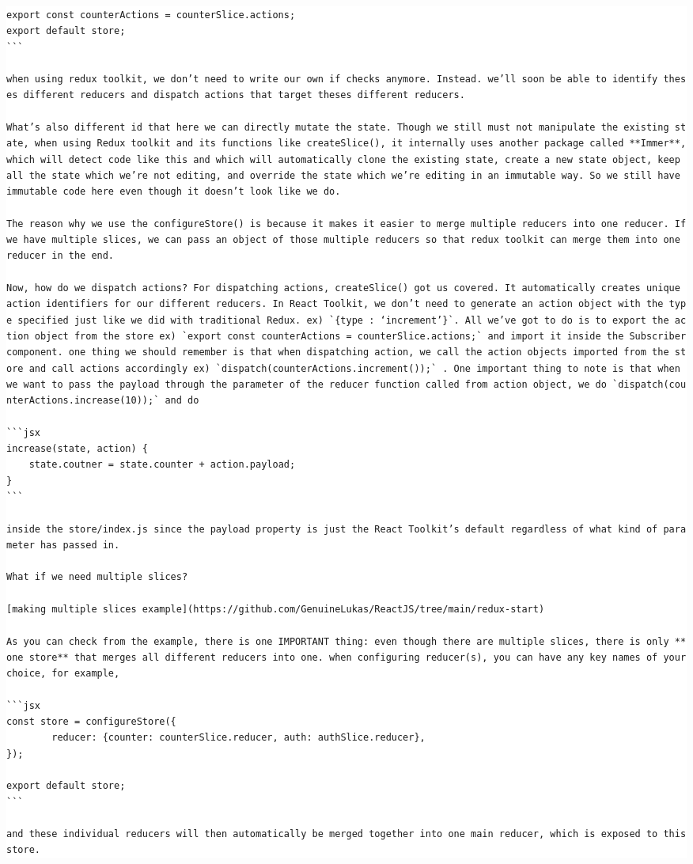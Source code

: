     export const counterActions = counterSlice.actions;
    export default store;
    ```
    
    when using redux toolkit, we don’t need to write our own if checks anymore. Instead. we’ll soon be able to identify theses different reducers and dispatch actions that target theses different reducers.
    
    What’s also different id that here we can directly mutate the state. Though we still must not manipulate the existing state, when using Redux toolkit and its functions like createSlice(), it internally uses another package called **Immer**, which will detect code like this and which will automatically clone the existing state, create a new state object, keep all the state which we’re not editing, and override the state which we’re editing in an immutable way. So we still have immutable code here even though it doesn’t look like we do.
    
    The reason why we use the configureStore() is because it makes it easier to merge multiple reducers into one reducer. If we have multiple slices, we can pass an object of those multiple reducers so that redux toolkit can merge them into one reducer in the end.
    
    Now, how do we dispatch actions? For dispatching actions, createSlice() got us covered. It automatically creates unique action identifiers for our different reducers. In React Toolkit, we don’t need to generate an action object with the type specified just like we did with traditional Redux. ex) `{type : ‘increment’}`. All we’ve got to do is to export the action object from the store ex) `export const counterActions = counterSlice.actions;` and import it inside the Subscriber component. one thing we should remember is that when dispatching action, we call the action objects imported from the store and call actions accordingly ex) `dispatch(counterActions.increment());` . One important thing to note is that when we want to pass the payload through the parameter of the reducer function called from action object, we do `dispatch(counterActions.increase(10));` and do 
    
    ```jsx
    increase(state, action) {
    	state.coutner = state.counter + action.payload;
    }
    ```
    
    inside the store/index.js since the payload property is just the React Toolkit’s default regardless of what kind of parameter has passed in.
    
    What if we need multiple slices?
    
    [making multiple slices example](https://github.com/GenuineLukas/ReactJS/tree/main/redux-start) 
    
    As you can check from the example, there is one IMPORTANT thing: even though there are multiple slices, there is only **one store** that merges all different reducers into one. when configuring reducer(s), you can have any key names of your choice, for example,
    
    ```jsx
    const store = configureStore({
    		reducer: {counter: counterSlice.reducer, auth: authSlice.reducer},
    });
    
    export default store;
    ```
    
    and these individual reducers will then automatically be merged together into one main reducer, which is exposed to this store.
    